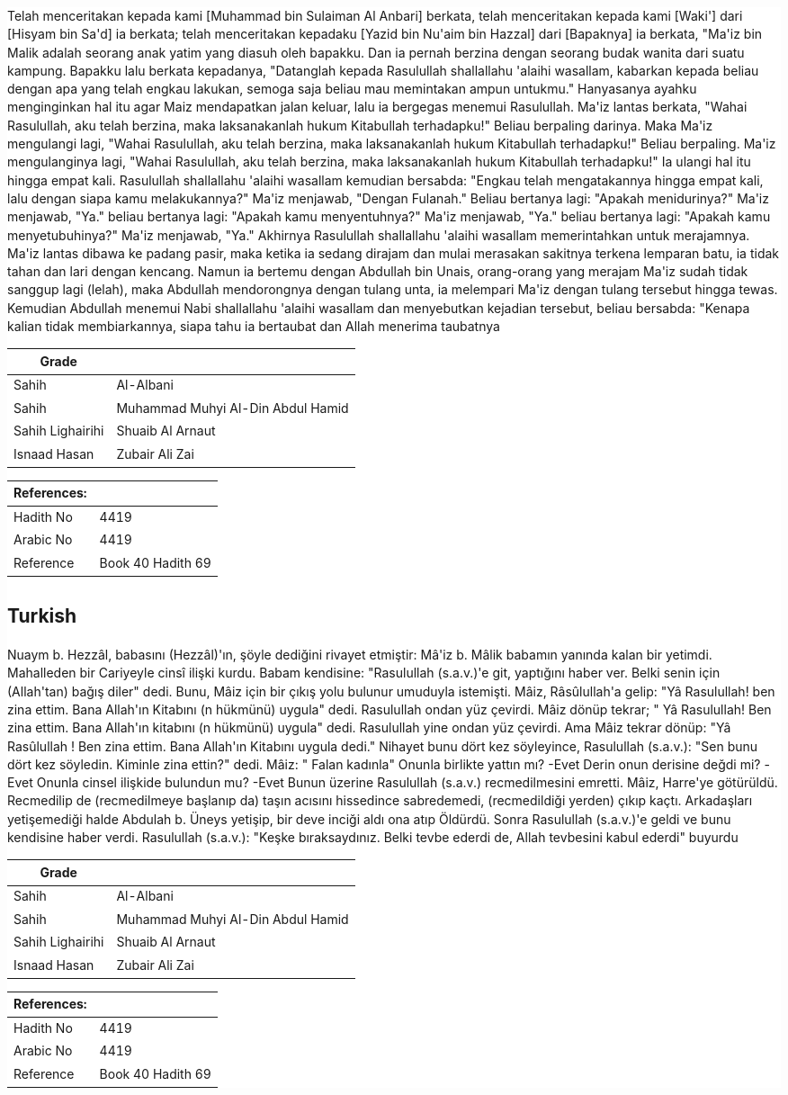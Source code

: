 Telah menceritakan kepada kami [Muhammad bin Sulaiman Al Anbari] berkata, telah menceritakan kepada kami [Waki'] dari [Hisyam bin Sa'd] ia berkata; telah menceritakan kepadaku [Yazid bin Nu'aim bin Hazzal] dari [Bapaknya] ia berkata, "Ma'iz bin Malik adalah seorang anak yatim yang diasuh oleh bapakku. Dan ia pernah berzina dengan seorang budak wanita dari suatu kampung. Bapakku lalu berkata kepadanya, "Datanglah kepada Rasulullah shallallahu 'alaihi wasallam, kabarkan kepada beliau dengan apa yang telah engkau lakukan, semoga saja beliau mau memintakan ampun untukmu." Hanyasanya ayahku menginginkan hal itu agar Maiz mendapatkan jalan keluar, lalu ia bergegas menemui Rasulullah. Ma'iz lantas berkata, "Wahai Rasulullah, aku telah berzina, maka laksanakanlah hukum Kitabullah terhadapku!" Beliau berpaling darinya. Maka Ma'iz mengulangi lagi, "Wahai Rasulullah, aku telah berzina, maka laksanakanlah hukum Kitabullah terhadapku!" Beliau berpaling. Ma'iz mengulanginya lagi, "Wahai Rasulullah, aku telah berzina, maka laksanakanlah hukum Kitabullah terhadapku!" Ia ulangi hal itu hingga empat kali. Rasulullah shallallahu 'alaihi wasallam kemudian bersabda: "Engkau telah mengatakannya hingga empat kali, lalu dengan siapa kamu melakukannya?" Ma'iz menjawab, "Dengan Fulanah." Beliau bertanya lagi: "Apakah menidurinya?" Ma'iz menjawab, "Ya." beliau bertanya lagi: "Apakah kamu menyentuhnya?" Ma'iz menjawab, "Ya." beliau bertanya lagi: "Apakah kamu menyetubuhinya?" Ma'iz menjawab, "Ya." Akhirnya Rasulullah shallallahu 'alaihi wasallam memerintahkan untuk merajamnya. Ma'iz lantas dibawa ke padang pasir, maka ketika ia sedang dirajam dan mulai merasakan sakitnya terkena lemparan batu, ia tidak tahan dan lari dengan kencang. Namun ia bertemu dengan Abdullah bin Unais, orang-orang yang merajam Ma'iz sudah tidak sanggup lagi (lelah), maka Abdullah mendorongnya dengan tulang unta, ia melempari Ma'iz dengan tulang tersebut hingga tewas. Kemudian Abdullah menemui Nabi shallallahu 'alaihi wasallam dan menyebutkan kejadian tersebut, beliau bersabda: "Kenapa kalian tidak membiarkannya, siapa tahu ia bertaubat dan Allah menerima taubatnya
</div>
<div style={{backgroundColor:'#f8f9fa',padding:20, marginBottom: 10}}><table> <thead> <tr> <th>Grade</th> <th></th> </tr> </thead> <tbody> <tr><td>Sahih</td><td>Al-Albani</td></tr><tr><td>Sahih</td><td>Muhammad Muhyi Al-Din Abdul Hamid</td></tr><tr><td>Sahih Lighairihi</td><td>Shuaib Al Arnaut</td></tr><tr><td>Isnaad Hasan</td><td>Zubair Ali Zai</td></tr></tbody></table><table> <thead> <tr> <th>References:</th> <th></th> </tr> </thead> <tbody><tr><td>Hadith No</td><td>4419</td></tr><tr><td>Arabic No</td><td>4419</td></tr><tr><td>Reference</td><td>Book 40 Hadith 69</td></tr></tbody></table></div>

## Turkish


<div dir="ltr" lang="tr" style={{fontSize:'larger',backgroundColor:'#f8f9fa',padding:20}}>
Nuaym b. Hezzâl, babasını (Hezzâl)'ın, şöyle dediğini rivayet etmiştir: Mâ'iz b. Mâlik babamın yanında kalan bir yetimdi. Mahalleden bir Cariyeyle cinsî ilişki kurdu. Babam kendisine: "Rasulullah (s.a.v.)'e git, yaptığını haber ver. Belki senin için (Allah'tan) bağış diler" dedi. Bunu, Mâiz için bir çıkış yolu bulunur umuduyla istemişti. Mâiz, Râsûlullah'a gelip: "Yâ Rasulullah! ben zina ettim. Bana Allah'ın Kitabını (n hükmünü) uygula" dedi. Rasulullah ondan yüz çevirdi. Mâiz dönüp tekrar; " Yâ Rasulullah! Ben zina ettim. Bana Allah'ın kitabını (n hükmünü) uygula" dedi. Rasulullah yine ondan yüz çevirdi. Ama Mâiz tekrar dönüp: "Yâ Rasûlullah ! Ben zina ettim. Bana Allah'ın Kitabını uygula dedi." Nihayet bunu dört kez söyleyince, Rasulullah (s.a.v.): "Sen bunu dört kez söyledin. Kiminle zina ettin?" dedi. Mâiz: " Falan kadınla" Onunla birlikte yattın mı? -Evet Derin onun derisine değdi mi? -Evet Onunla cinsel ilişkide bulundun mu? -Evet Bunun üzerine Rasulullah (s.a.v.) recmedilmesini emretti. Mâiz, Harre'ye götürüldü. Recmedilip de (recmedilmeye başlanıp da) taşın acısını hissedince sabredemedi, (recmedildiği yerden) çıkıp kaçtı. Arkadaşları yetişemediği halde Abdulah b. Üneys yetişip, bir deve inciği aldı ona atıp Öldürdü. Sonra Rasulullah (s.a.v.)'e geldi ve bunu kendisine haber verdi. Rasulullah (s.a.v.): "Keşke bıraksaydınız. Belki tevbe ederdi de, Allah tevbesini kabul ederdi" buyurdu
</div>
<div style={{backgroundColor:'#f8f9fa',padding:20, marginBottom: 10}}><table> <thead> <tr> <th>Grade</th> <th></th> </tr> </thead> <tbody> <tr><td>Sahih</td><td>Al-Albani</td></tr><tr><td>Sahih</td><td>Muhammad Muhyi Al-Din Abdul Hamid</td></tr><tr><td>Sahih Lighairihi</td><td>Shuaib Al Arnaut</td></tr><tr><td>Isnaad Hasan</td><td>Zubair Ali Zai</td></tr></tbody></table><table> <thead> <tr> <th>References:</th> <th></th> </tr> </thead> <tbody><tr><td>Hadith No</td><td>4419</td></tr><tr><td>Arabic No</td><td>4419</td></tr><tr><td>Reference</td><td>Book 40 Hadith 69</td></tr></tbody></table></div>
